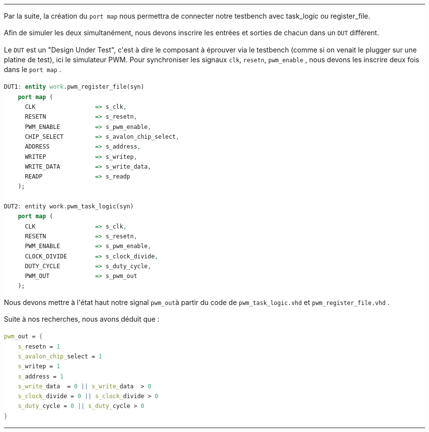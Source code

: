 ---------------

Par la suite, la création du  `port map` nous permettra de connecter notre testbench avec task_logic ou register_file. 

Afin de simuler les deux simultanément, nous devons inscrire les entrées et sorties de chacun dans un `DUT` différent. 

Le `DUT` est un "Design Under Test", c'est à dire le composant à éprouver via le testbench (comme si on venait le plugger sur une platine de test), ici le simulateur PWM. Pour synchroniser les signaux `clk`, `resetn`, `pwm_enable` , nous devons les inscrire deux fois dans le  `port map` .

````vhdl
DUT1: entity work.pwm_register_file(syn)
    port map (
      CLK                 => s_clk,
      RESETN              => s_resetn,
      PWM_ENABLE          => s_pwm_enable,
      CHIP_SELECT         => s_avalon_chip_select,
      ADDRESS             => s_address,
      WRITEP              => s_writep,
      WRITE_DATA          => s_write_data,
      READP               => s_readp
    );

DUT2: entity work.pwm_task_logic(syn)
    port map (
      CLK                 => s_clk,
      RESETN              => s_resetn,
      PWM_ENABLE          => s_pwm_enable,
      CLOCK_DIVIDE        => s_clock_divide,
      DUTY_CYCLE          => s_duty_cycle,
      PWM_OUT             => s_pwm_out
    );
````



Nous devons mettre à l'état haut notre signal `pwm_out`à partir du code de `pwm_task_logic.vhd` et `pwm_register_file.vhd` .

Suite à nos recherches, nous avons déduit que :

```mathematica
pwm_out = {
    s_resetn = 1
    s_avalon_chip_select = 1
    s_writep = 1
    s_address = 1
	s_write_data  = 0 || s_write_data  > 0
	s_clock_divide = 0 || s_clock_divide > 0
	s_duty_cycle = 0 || s_duty_cycle > 0
}
```

-------------------------
